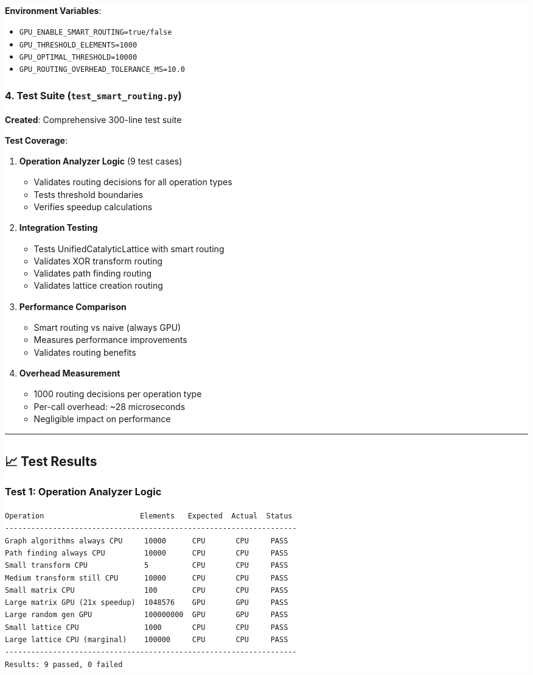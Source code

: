 **Environment Variables**:
- `GPU_ENABLE_SMART_ROUTING=true/false`
- `GPU_THRESHOLD_ELEMENTS=1000`
- `GPU_OPTIMAL_THRESHOLD=10000`
- `GPU_ROUTING_OVERHEAD_TOLERANCE_MS=10.0`

### 4. Test Suite (`test_smart_routing.py`)

**Created**: Comprehensive 300-line test suite

**Test Coverage**:
1. **Operation Analyzer Logic** (9 test cases)
   - Validates routing decisions for all operation types
   - Tests threshold boundaries
   - Verifies speedup calculations

2. **Integration Testing**
   - Tests UnifiedCatalyticLattice with smart routing
   - Validates XOR transform routing
   - Validates path finding routing
   - Validates lattice creation routing

3. **Performance Comparison**
   - Smart routing vs naive (always GPU)
   - Measures performance improvements
   - Validates routing benefits

4. **Overhead Measurement**
   - 1000 routing decisions per operation type
   - Per-call overhead: ~28 microseconds
   - Negligible impact on performance

---

## 📈 Test Results

### Test 1: Operation Analyzer Logic
```
Operation                      Elements   Expected  Actual  Status
-------------------------------------------------------------------
Graph algorithms always CPU     10000      CPU       CPU     PASS
Path finding always CPU         10000      CPU       CPU     PASS
Small transform CPU             5          CPU       CPU     PASS
Medium transform still CPU      10000      CPU       CPU     PASS
Small matrix CPU                100        CPU       CPU     PASS
Large matrix GPU (21x speedup)  1048576    GPU       GPU     PASS
Large random gen GPU            100000000  GPU       GPU     PASS
Small lattice CPU               1000       CPU       CPU     PASS
Large lattice CPU (marginal)    100000     CPU       CPU     PASS
-------------------------------------------------------------------
Results: 9 passed, 0 failed
```
